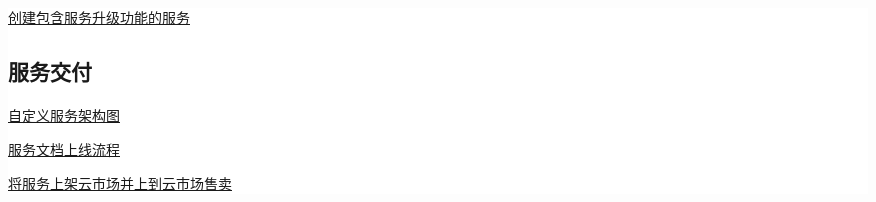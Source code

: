 [创建包含服务升级功能的服务](https://help.aliyun.com/zh/compute-nest/upgrade-a-service-instance?spm=a2c4g.11186623.0.i17#task-2236803)

## 服务交付

[自定义服务架构图](https://help.aliyun.com/zh/compute-nest/customize-a-service-architecture?spm=a2c4g.11186623.0.0.56e736bfyUdlFm])

[服务文档上线流程](https://help.aliyun.com/zh/compute-nest/use-cases/publish-documents-to-compute-nest?spm=a2c4g.313309.0.i0])

[将服务上架云市场并上到云市场售卖](https://help.aliyun.com/zh/compute-nest/publish-a-service-to-alibaba-cloud-marketplace?spm=a2c4g.11186623.0.i7])
